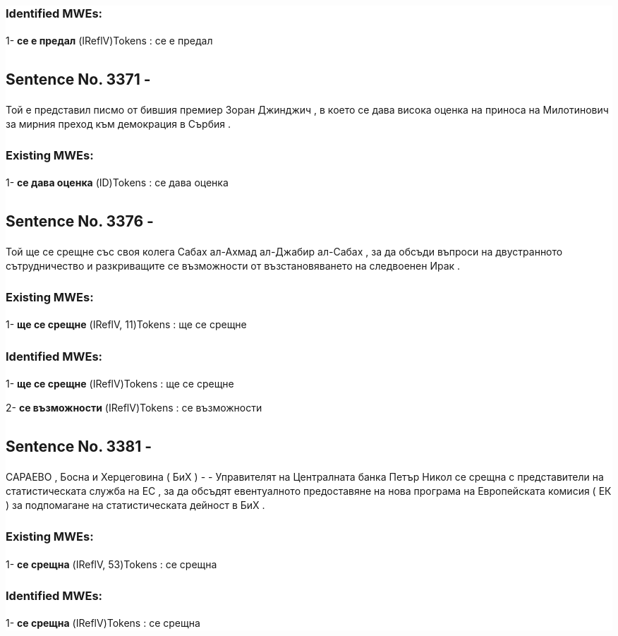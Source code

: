 ### Identified MWEs: 
1- **се е предал** (IReflV)Tokens : 
се
е
предал

## Sentence No. 3371 - 
Той е представил писмо от бившия премиер Зоран Джинджич , в което се дава висока оценка на приноса на Милотинович за мирния преход към демокрация в Сърбия .
### Existing MWEs: 
1- **се дава оценка** (ID)Tokens : 
се
дава
оценка

## Sentence No. 3376 - 
Той ще се срещне със своя колега Сабах ал-Ахмад ал-Джабир ал-Сабах , за да обсъди въпроси на двустранното сътрудничество и разкриващите се възможности от възстановяването на следвоенен Ирак .
### Existing MWEs: 
1- **ще се срещне** (IReflV, 11)Tokens : 
ще
се
срещне

### Identified MWEs: 
1- **ще се срещне** (IReflV)Tokens : 
ще
се
срещне

2- **се възможности** (IReflV)Tokens : 
се
възможности

## Sentence No. 3381 - 
САРАЕВО , Босна и Херцеговина ( БиХ ) - - Управителят на Централната банка Петър Никол се срещна с представители на статистическата служба на ЕС , за да обсъдят евентуалното предоставяне на нова програма на Европейската комисия ( ЕК ) за подпомагане на статистическата дейност в БиХ .
### Existing MWEs: 
1- **се срещна** (IReflV, 53)Tokens : 
се
срещна

### Identified MWEs: 
1- **се срещна** (IReflV)Tokens : 
се
срещна
